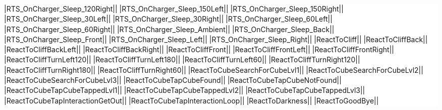 |RTS_OnCharger_Sleep_120Right||
|RTS_OnCharger_Sleep_150Left||
|RTS_OnCharger_Sleep_150Right||
|RTS_OnCharger_Sleep_30Left||
|RTS_OnCharger_Sleep_30Right||
|RTS_OnCharger_Sleep_60Left||
|RTS_OnCharger_Sleep_60Right||
|RTS_OnCharger_Sleep_Ambient||
|RTS_OnCharger_Sleep_Back||
|RTS_OnCharger_Sleep_Front||
|RTS_OnCharger_Sleep_Left||
|RTS_OnCharger_Sleep_Right||
|ReactToCliff||
|ReactToCliffBack||
|ReactToCliffBackLeft||
|ReactToCliffBackRight||
|ReactToCliffFront||
|ReactToCliffFrontLeft||
|ReactToCliffFrontRight||
|ReactToCliffTurnLeft120||
|ReactToCliffTurnLeft180||
|ReactToCliffTurnLeft60||
|ReactToCliffTurnRight120||
|ReactToCliffTurnRight180||
|ReactToCliffTurnRight60||
|ReactToCubeSearchForCubeLvl1||
|ReactToCubeSearchForCubeLvl2||
|ReactToCubeSearchForCubeLvl3||
|ReactToCubeTapCubeFound||
|ReactToCubeTapCubeNotFound||
|ReactToCubeTapCubeTappedLvl1||
|ReactToCubeTapCubeTappedLvl2||
|ReactToCubeTapCubeTappedLvl3||
|ReactToCubeTapInteractionGetOut||
|ReactToCubeTapInteractionLoop||
|ReactToDarkness||
|ReactToGoodBye||